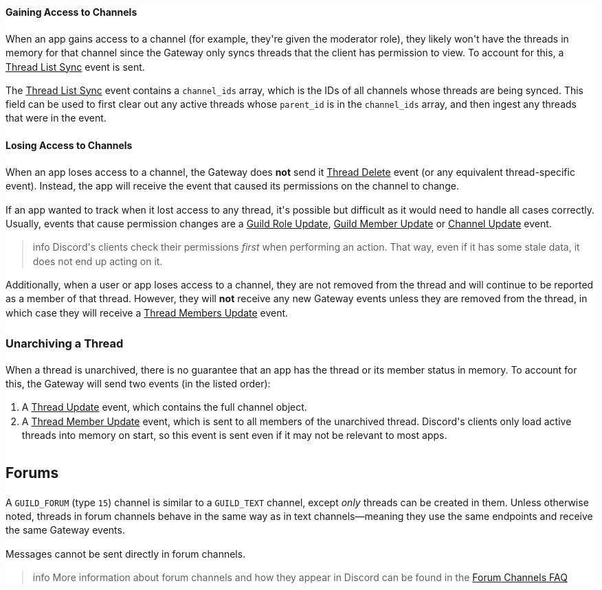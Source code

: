#### Gaining Access to Channels

When an app gains access to a channel (for example, they're given the moderator role), they likely won't have the threads in memory for that channel since the Gateway only syncs threads that the client has permission to view. To account for this, a [Thread List Sync](#DOCS_EVENTS_GATEWAY_EVENTS/thread-list-sync) event is sent.

The [Thread List Sync](#DOCS_EVENTS_GATEWAY_EVENTS/thread-list-sync) event contains a `channel_ids` array, which is the IDs of all channels whose threads are being synced. This field can be used to first clear out any active threads whose `parent_id` is in the `channel_ids` array, and then ingest any threads that were in the event.

#### Losing Access to Channels

When an app loses access to a channel, the Gateway does **not** send it [Thread Delete](#DOCS_EVENTS_GATEWAY_EVENTS/thread-delete) event (or any equivalent thread-specific event). Instead, the app will receive the event that caused its permissions on the channel to change.

If an app wanted to track when it lost access to any thread, it's possible but difficult as it would need to handle all cases correctly. Usually, events that cause permission changes are a [Guild Role Update](#DOCS_EVENTS_GATEWAY_EVENTS/guild-role-update), [Guild Member Update](#DOCS_EVENTS_GATEWAY_EVENTS/guild-member-update) or [Channel Update](#DOCS_EVENTS_GATEWAY_EVENTS/channel-update) event.

> info
> Discord's clients check their permissions *first* when performing an action. That way, even if it has some stale data, it does not end up acting on it.

Additionally, when a user or app loses access to a channel, they are not removed from the thread and will continue to be reported as a member of that thread. However, they will **not** receive any new Gateway events unless they are removed from the thread, in which case they will receive a [Thread Members Update](#DOCS_EVENTS_GATEWAY_EVENTS/thread-members-update) event.

### Unarchiving a Thread

When a thread is unarchived, there is no guarantee that an app has the thread or its member status in memory. To account for this, the Gateway will send two events (in the listed order):

1. A [Thread Update](#DOCS_EVENTS_GATEWAY_EVENTS/thread-update) event, which contains the full channel object.
2. A [Thread Member Update](#DOCS_EVENTS_GATEWAY_EVENTS/thread-member-update) event, which is sent to all members of the unarchived thread. Discord's clients only load active threads into memory on start, so this event is sent even if it may not be relevant to most apps.

## Forums

A `GUILD_FORUM` (type `15`) channel is similar to a `GUILD_TEXT` channel, except *only* threads can be created in them. Unless otherwise noted, threads in forum channels behave in the same way as in text channels—meaning they use the same endpoints and receive the same Gateway events.

Messages cannot be sent directly in forum channels.

> info
> More information about forum channels and how they appear in Discord can be found in the [Forum Channels FAQ](https://support.discord.com/hc/en-us/articles/6208479917079-Forum-Channels-FAQ#h_01G69FJQWTWN88HFEHK7Z6X79N)
